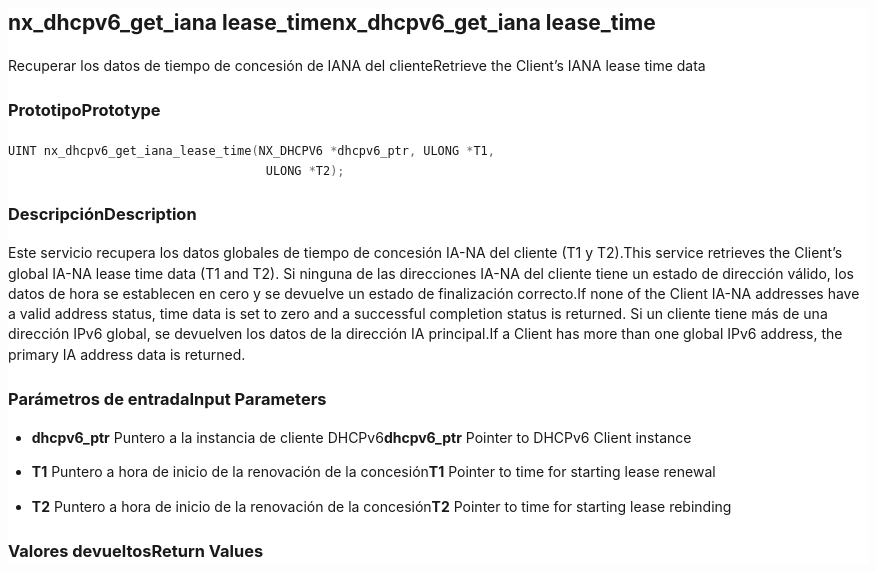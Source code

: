 ## <a name="nx_dhcpv6_get_iana-lease_time"></a><span data-ttu-id="d690d-387">nx_dhcpv6_get_iana lease_time</span><span class="sxs-lookup"><span data-stu-id="d690d-387">nx_dhcpv6_get_iana lease_time</span></span>

<span data-ttu-id="d690d-388">Recuperar los datos de tiempo de concesión de IANA del cliente</span><span class="sxs-lookup"><span data-stu-id="d690d-388">Retrieve the Client’s IANA lease time data</span></span>

### <a name="prototype"></a><span data-ttu-id="d690d-389">Prototipo</span><span class="sxs-lookup"><span data-stu-id="d690d-389">Prototype</span></span>

```C
UINT nx_dhcpv6_get_iana_lease_time(NX_DHCPV6 *dhcpv6_ptr, ULONG *T1, 
                                    ULONG *T2);
```

### <a name="description"></a><span data-ttu-id="d690d-390">Descripción</span><span class="sxs-lookup"><span data-stu-id="d690d-390">Description</span></span>

<span data-ttu-id="d690d-391">Este servicio recupera los datos globales de tiempo de concesión IA-NA del cliente (T1 y T2).</span><span class="sxs-lookup"><span data-stu-id="d690d-391">This service retrieves the Client’s global IA-NA lease time data (T1 and T2).</span></span> <span data-ttu-id="d690d-392">Si ninguna de las direcciones IA-NA del cliente tiene un estado de dirección válido, los datos de hora se establecen en cero y se devuelve un estado de finalización correcto.</span><span class="sxs-lookup"><span data-stu-id="d690d-392">If none of the Client IA-NA addresses have a valid address status, time data is set to zero and a successful completion status is returned.</span></span> <span data-ttu-id="d690d-393">Si un cliente tiene más de una dirección IPv6 global, se devuelven los datos de la dirección IA principal.</span><span class="sxs-lookup"><span data-stu-id="d690d-393">If a Client has more than one global IPv6 address, the primary IA address data is returned.</span></span>

### <a name="input-parameters"></a><span data-ttu-id="d690d-394">Parámetros de entrada</span><span class="sxs-lookup"><span data-stu-id="d690d-394">Input Parameters</span></span>

- <span data-ttu-id="d690d-395">**dhcpv6_ptr** Puntero a la instancia de cliente DHCPv6</span><span class="sxs-lookup"><span data-stu-id="d690d-395">**dhcpv6_ptr** Pointer to DHCPv6 Client instance</span></span>

- <span data-ttu-id="d690d-396">**T1** Puntero a hora de inicio de la renovación de la concesión</span><span class="sxs-lookup"><span data-stu-id="d690d-396">**T1** Pointer to time for starting lease renewal</span></span>

- <span data-ttu-id="d690d-397">**T2** Puntero a hora de inicio de la renovación de la concesión</span><span class="sxs-lookup"><span data-stu-id="d690d-397">**T2** Pointer to time for starting lease rebinding</span></span>

### <a name="return-values"></a><span data-ttu-id="d690d-398">Valores devueltos</span><span class="sxs-lookup"><span data-stu-id="d690d-398">Return Values</span></span>
